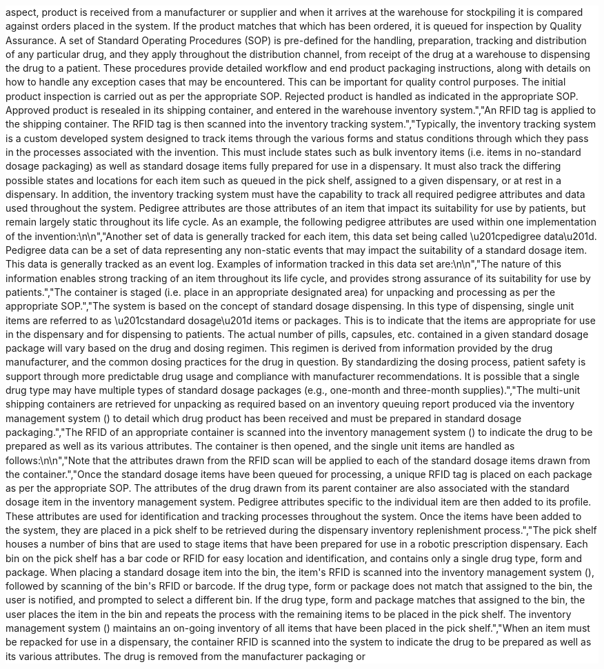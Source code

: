 aspect, product is received from a manufacturer or supplier and when it arrives at the warehouse for stockpiling it is compared against orders placed in the system. If the product matches that which has been ordered, it is queued for inspection by Quality Assurance. A set of Standard Operating Procedures (SOP) is pre-defined for the handling, preparation, tracking and distribution of any particular drug, and they apply throughout the distribution channel, from receipt of the drug at a warehouse to dispensing the drug to a patient. These procedures provide detailed workflow and end product packaging instructions, along with details on how to handle any exception cases that may be encountered. This can be important for quality control purposes. The initial product inspection is carried out as per the appropriate SOP. Rejected product is handled as indicated in the appropriate SOP. Approved product is resealed in its shipping container, and entered in the warehouse inventory system.","An RFID tag is applied to the shipping container. The RFID tag is then scanned into the inventory tracking system.","Typically, the inventory tracking system is a custom developed system designed to track items through the various forms and status conditions through which they pass in the processes associated with the invention. This must include states such as bulk inventory items (i.e. items in no-standard dosage packaging) as well as standard dosage items fully prepared for use in a dispensary. It must also track the differing possible states and locations for each item such as queued in the pick shelf, assigned to a given dispensary, or at rest in a dispensary. In addition, the inventory tracking system must have the capability to track all required pedigree attributes and data used throughout the system. Pedigree attributes are those attributes of an item that impact its suitability for use by patients, but remain largely static throughout its life cycle. As an example, the following pedigree attributes are used within one implementation of the invention:\n\n","Another set of data is generally tracked for each item, this data set being called \u201cpedigree data\u201d. Pedigree data can be a set of data representing any non-static events that may impact the suitability of a standard dosage item. This data is generally tracked as an event log. Examples of information tracked in this data set are:\n\n","The nature of this information enables strong tracking of an item throughout its life cycle, and provides strong assurance of its suitability for use by patients.","The container is staged (i.e. place in an appropriate designated area) for unpacking and processing as per the appropriate SOP.","The system is based on the concept of standard dosage dispensing. In this type of dispensing, single unit items are referred to as \u201cstandard dosage\u201d items or packages. This is to indicate that the items are appropriate for use in the dispensary and for dispensing to patients. The actual number of pills, capsules, etc. contained in a given standard dosage package will vary based on the drug and dosing regimen. This regimen is derived from information provided by the drug manufacturer, and the common dosing practices for the drug in question. By standardizing the dosing process, patient safety is support through more predictable drug usage and compliance with manufacturer recommendations. It is possible that a single drug type may have multiple types of standard dosage packages (e.g., one-month and three-month supplies).","The multi-unit shipping containers are retrieved for unpacking as required based on an inventory queuing report produced via the inventory management system () to detail which drug product has been received and must be prepared in standard dosage packaging.","The RFID of an appropriate container is scanned into the inventory management system () to indicate the drug to be prepared as well as its various attributes. The container is then opened, and the single unit items are handled as follows:\n\n","Note that the attributes drawn from the RFID scan will be applied to each of the standard dosage items drawn from the container.","Once the standard dosage items have been queued for processing, a unique RFID tag is placed on each package as per the appropriate SOP. The attributes of the drug drawn from its parent container are also associated with the standard dosage item in the inventory management system. Pedigree attributes specific to the individual item are then added to its profile. These attributes are used for identification and tracking processes throughout the system. Once the items have been added to the system, they are placed in a pick shelf to be retrieved during the dispensary inventory replenishment process.","The pick shelf houses a number of bins that are used to stage items that have been prepared for use in a robotic prescription dispensary. Each bin on the pick shelf has a bar code or RFID for easy location and identification, and contains only a single drug type, form and package. When placing a standard dosage item into the bin, the item's RFID is scanned into the inventory management system (), followed by scanning of the bin's RFID or barcode. If the drug type, form or package does not match that assigned to the bin, the user is notified, and prompted to select a different bin. If the drug type, form and package matches that assigned to the bin, the user places the item in the bin and repeats the process with the remaining items to be placed in the pick shelf. The inventory management system () maintains an on-going inventory of all items that have been placed in the pick shelf.","When an item must be repacked for use in a dispensary, the container RFID is scanned into the system to indicate the drug to be prepared as well as its various attributes. The drug is removed from the manufacturer packaging or